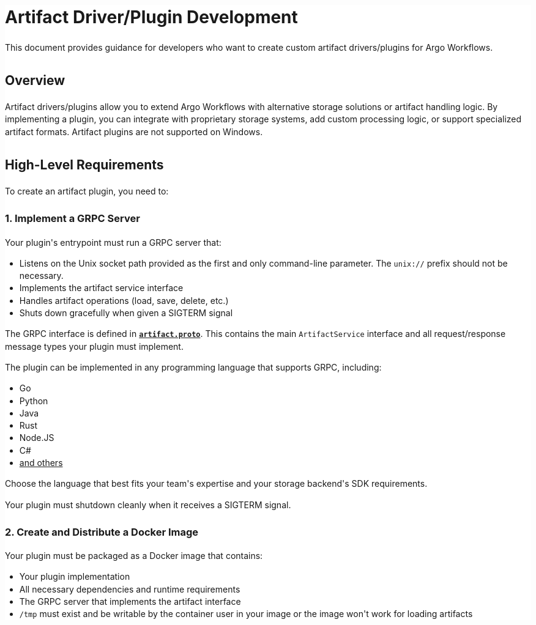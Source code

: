 # Artifact Driver/Plugin Development

This document provides guidance for developers who want to create custom artifact drivers/plugins for Argo Workflows.

## Overview

Artifact drivers/plugins allow you to extend Argo Workflows with alternative storage solutions or artifact handling logic.
By implementing a plugin, you can integrate with proprietary storage systems, add custom processing logic, or support specialized artifact formats.
Artifact plugins are not supported on Windows.

## High-Level Requirements

To create an artifact plugin, you need to:

### 1. Implement a GRPC Server

Your plugin's entrypoint must run a GRPC server that:

- Listens on the Unix socket path provided as the first and only command-line parameter. The `unix://` prefix should not be necessary.
- Implements the artifact service interface
- Handles artifact operations (load, save, delete, etc.)
- Shuts down gracefully when given a SIGTERM signal

The GRPC interface is defined in **[`artifact.proto`](https://github.com/argoproj/argo-workflows/blob/main/pkg/apiclient/artifact/artifact.proto)**.
This contains the main `ArtifactService` interface and all request/response message types your plugin must implement.

The plugin can be implemented in any programming language that supports GRPC, including:

- Go
- Python
- Java
- Rust
- Node.JS
- C#
- [and others](https://grpc.io/docs/languages/)

Choose the language that best fits your team's expertise and your storage backend's SDK requirements.

Your plugin must shutdown cleanly when it receives a SIGTERM signal.

### 2. Create and Distribute a Docker Image

Your plugin must be packaged as a Docker image that contains:

- Your plugin implementation
- All necessary dependencies and runtime requirements
- The GRPC server that implements the artifact interface
- `/tmp` must exist and be writable by the container user in your image or the image won't work for loading artifacts
